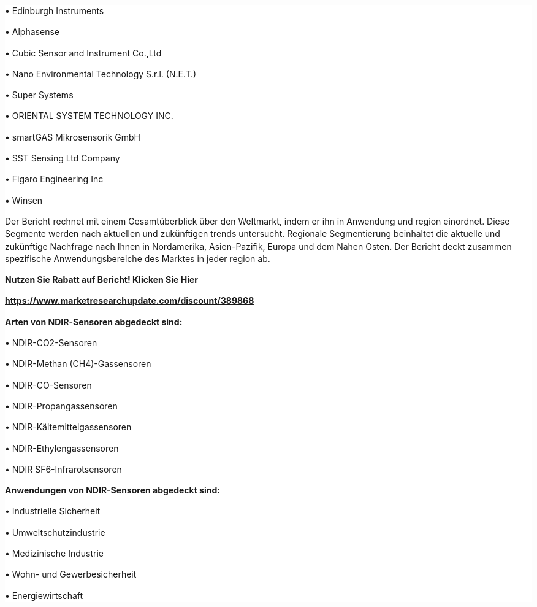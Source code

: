 • Edinburgh Instruments

• Alphasense

• Cubic Sensor and Instrument Co.,Ltd

• Nano Environmental Technology S.r.l. (N.E.T.)

• Super Systems

• ORIENTAL SYSTEM TECHNOLOGY INC.

• smartGAS Mikrosensorik GmbH

• SST Sensing Ltd Company

• Figaro Engineering Inc

• Winsen

Der Bericht rechnet mit einem Gesamtüberblick über den Weltmarkt, indem er ihn in Anwendung und region einordnet. Diese Segmente werden nach aktuellen und zukünftigen trends untersucht. Regionale Segmentierung beinhaltet die aktuelle und zukünftige Nachfrage nach Ihnen in Nordamerika, Asien-Pazifik, Europa und dem Nahen Osten. Der Bericht deckt zusammen spezifische Anwendungsbereiche des Marktes in jeder region ab.



<strong>Nutzen Sie Rabatt auf Bericht! Klicken Sie Hier
</strong>

<strong><a href=https://www.marketresearchupdate.com/discount/389868>https://www.marketresearchupdate.com/discount/389868</b></u></font></strong></a>



<strong>Arten von NDIR-Sensoren abgedeckt sind:</strong>

• NDIR-CO2-Sensoren

• NDIR-Methan (CH4)-Gassensoren

• NDIR-CO-Sensoren

• NDIR-Propangassensoren

• NDIR-Kältemittelgassensoren

• NDIR-Ethylengassensoren

• NDIR SF6-Infrarotsensoren



<strong>Anwendungen von NDIR-Sensoren abgedeckt sind:</strong>

• Industrielle Sicherheit

• Umweltschutzindustrie

• Medizinische Industrie

• Wohn- und Gewerbesicherheit

• Energiewirtschaft
